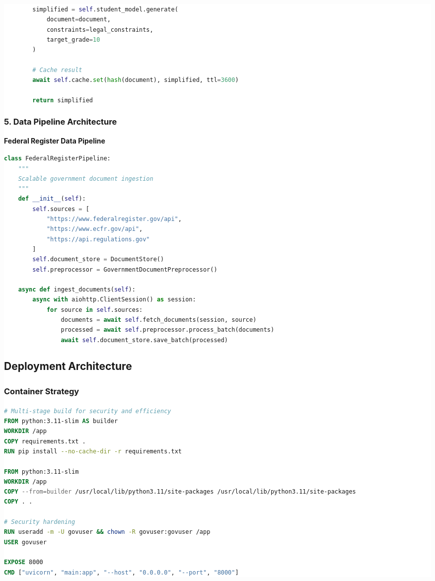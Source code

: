 ```python
        simplified = self.student_model.generate(
            document=document,
            constraints=legal_constraints,
            target_grade=10
        )
        
        # Cache result
        await self.cache.set(hash(document), simplified, ttl=3600)
        
        return simplified
```

### 5. Data Pipeline Architecture

**Federal Register Data Pipeline**
```python
class FederalRegisterPipeline:
    """
    Scalable government document ingestion
    """
    def __init__(self):
        self.sources = [
            "https://www.federalregister.gov/api",
            "https://www.ecfr.gov/api",
            "https://api.regulations.gov"
        ]
        self.document_store = DocumentStore()
        self.preprocessor = GovernmentDocumentPreprocessor()
    
    async def ingest_documents(self):
        async with aiohttp.ClientSession() as session:
            for source in self.sources:
                documents = await self.fetch_documents(session, source)
                processed = await self.preprocessor.process_batch(documents)
                await self.document_store.save_batch(processed)
```

## Deployment Architecture

### Container Strategy

```dockerfile
# Multi-stage build for security and efficiency
FROM python:3.11-slim AS builder
WORKDIR /app
COPY requirements.txt .
RUN pip install --no-cache-dir -r requirements.txt

FROM python:3.11-slim
WORKDIR /app
COPY --from=builder /usr/local/lib/python3.11/site-packages /usr/local/lib/python3.11/site-packages
COPY . .

# Security hardening
RUN useradd -m -U govuser && chown -R govuser:govuser /app
USER govuser

EXPOSE 8000
CMD ["uvicorn", "main:app", "--host", "0.0.0.0", "--port", "8000"]
```
